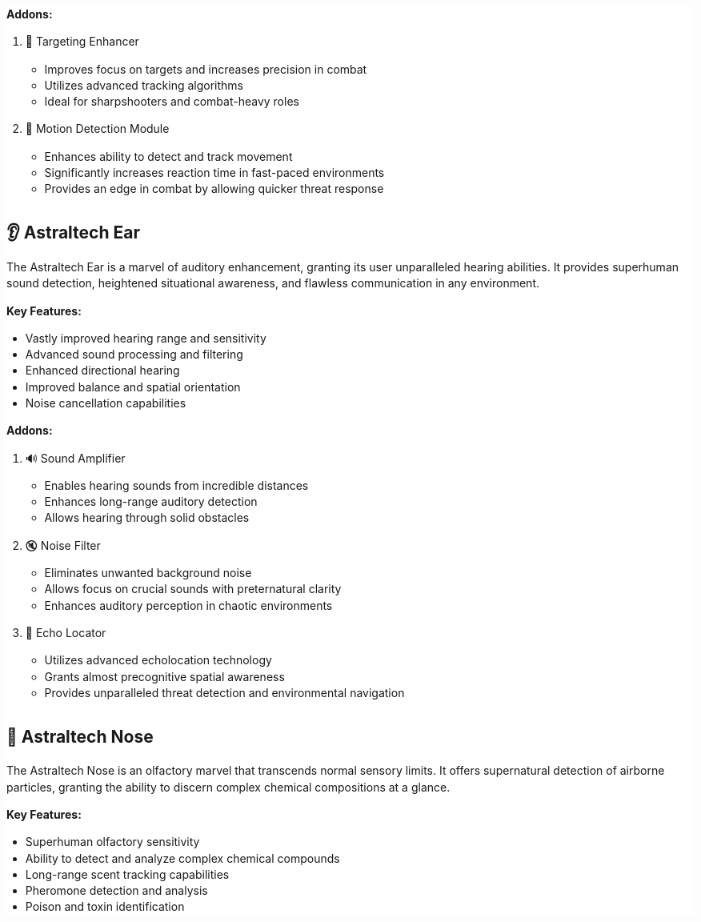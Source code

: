 **Addons:**

1. 🎯 Targeting Enhancer

   - Improves focus on targets and increases precision in combat
   - Utilizes advanced tracking algorithms
   - Ideal for sharpshooters and combat-heavy roles

2. 📡 Motion Detection Module
   - Enhances ability to detect and track movement
   - Significantly increases reaction time in fast-paced environments
   - Provides an edge in combat by allowing quicker threat response

## 👂 Astraltech Ear

The Astraltech Ear is a marvel of auditory enhancement, granting its user unparalleled hearing abilities. It provides superhuman sound detection, heightened situational awareness, and flawless communication in any environment.

**Key Features:**

- Vastly improved hearing range and sensitivity
- Advanced sound processing and filtering
- Enhanced directional hearing
- Improved balance and spatial orientation
- Noise cancellation capabilities

**Addons:**

1. 🔊 Sound Amplifier

   - Enables hearing sounds from incredible distances
   - Enhances long-range auditory detection
   - Allows hearing through solid obstacles

2. 🔇 Noise Filter

   - Eliminates unwanted background noise
   - Allows focus on crucial sounds with preternatural clarity
   - Enhances auditory perception in chaotic environments

3. 🦇 Echo Locator
   - Utilizes advanced echolocation technology
   - Grants almost precognitive spatial awareness
   - Provides unparalleled threat detection and environmental navigation

## 👃 Astraltech Nose

The Astraltech Nose is an olfactory marvel that transcends normal sensory limits. It offers supernatural detection of airborne particles, granting the ability to discern complex chemical compositions at a glance.

**Key Features:**

- Superhuman olfactory sensitivity
- Ability to detect and analyze complex chemical compounds
- Long-range scent tracking capabilities
- Pheromone detection and analysis
- Poison and toxin identification
